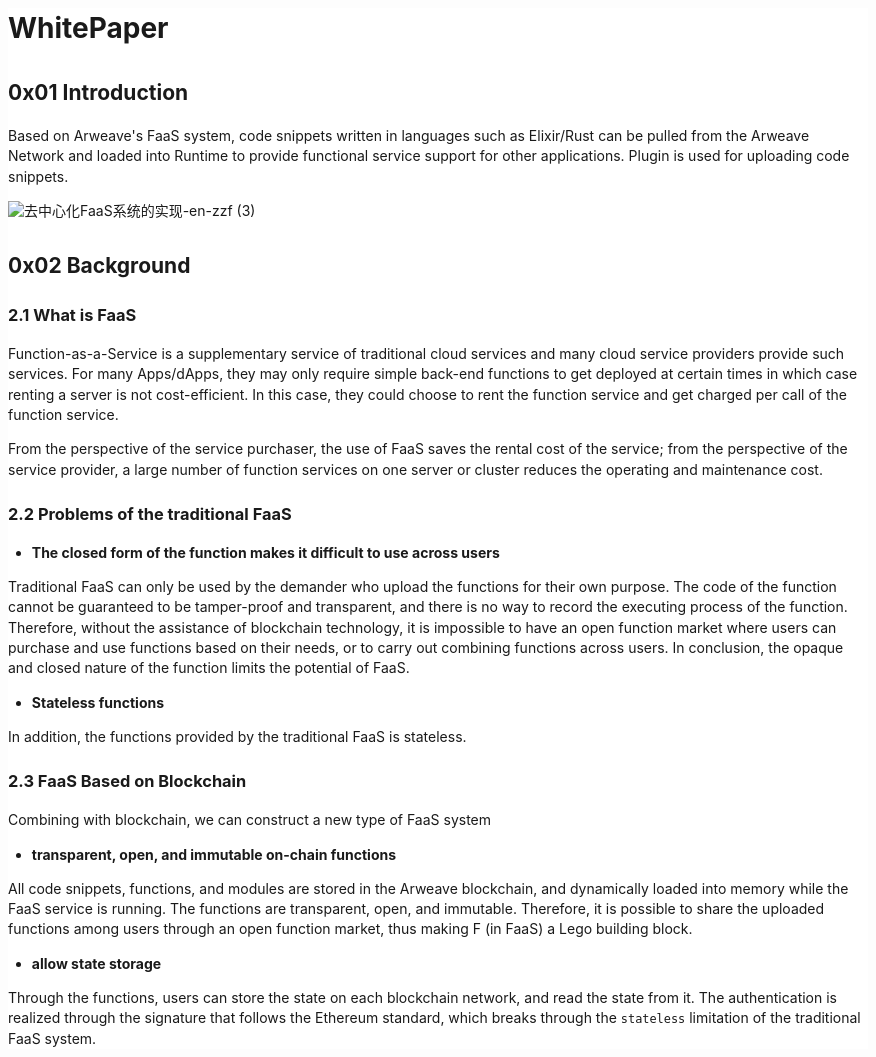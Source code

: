 # WhitePaper

## 0x01 Introduction

Based on Arweave's FaaS system, code snippets written in languages such as Elixir/Rust can be pulled from the Arweave Network and loaded into Runtime to provide functional service support for other applications. Plugin is used for uploading code snippets.

![去中心化FaaS系统的实现-en-zzf (3)](https://tva1.sinaimg.cn/large/e6c9d24egy1h0c241bwi9j21cc0jsq59.jpg)

## 0x02 Background

###  2.1 What is FaaS

Function-as-a-Service is a supplementary service of traditional cloud services and many cloud service providers provide such services. For many Apps/dApps, they may only require simple back-end functions to get deployed at certain times in which case renting a server is not cost-efficient. In this case, they could choose to rent the function service and get charged per call of the function service.

From the perspective of the service purchaser, the use of FaaS saves the rental cost of the service; from the perspective of the service provider, a large number of function services on one server or cluster reduces the operating and maintenance cost.

### 2.2 Problems of the traditional FaaS

- **The closed form of the function makes it difficult to use across users**

Traditional FaaS can only be used by the demander who upload the functions for their own purpose. The code of the function cannot be guaranteed to be tamper-proof and transparent, and there is no way to record the executing process of the function. Therefore, without the assistance of blockchain technology, it is impossible to have an open function market where users can purchase and use functions based on their needs, or to carry out combining functions across users.  In conclusion, the opaque and closed nature of the function limits the potential of FaaS.

- **Stateless functions**

In addition, the functions provided by the traditional FaaS is stateless.

### 2.3 FaaS Based on Blockchain

Combining with blockchain, we can construct a new type of FaaS system

- **transparent, open, and immutable on-chain functions**

All code snippets, functions, and modules are stored in the Arweave blockchain, and dynamically loaded into memory while the FaaS service is running. The functions are transparent, open, and immutable. Therefore, it is possible to share the uploaded functions among users through an open function market, thus making F (in FaaS) a Lego building block.

- **allow state storage**

Through the functions, users can store the state on each blockchain network, and read the state from it. The authentication is realized through the signature that follows the Ethereum standard, which breaks through the `stateless` limitation of the traditional FaaS system.
